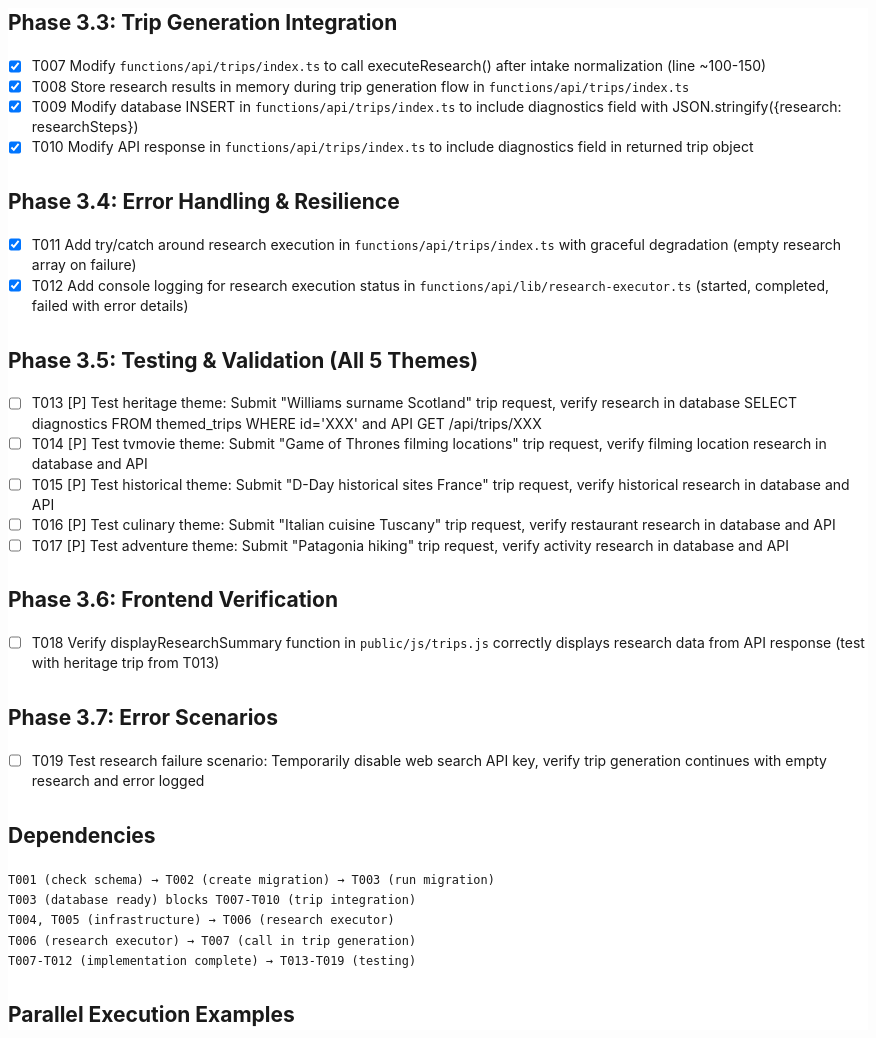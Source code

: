 ## Phase 3.3: Trip Generation Integration
- [x] T007 Modify `functions/api/trips/index.ts` to call executeResearch() after intake normalization (line ~100-150)
- [x] T008 Store research results in memory during trip generation flow in `functions/api/trips/index.ts`
- [x] T009 Modify database INSERT in `functions/api/trips/index.ts` to include diagnostics field with JSON.stringify({research: researchSteps})
- [x] T010 Modify API response in `functions/api/trips/index.ts` to include diagnostics field in returned trip object

## Phase 3.4: Error Handling & Resilience
- [x] T011 Add try/catch around research execution in `functions/api/trips/index.ts` with graceful degradation (empty research array on failure)
- [x] T012 Add console logging for research execution status in `functions/api/lib/research-executor.ts` (started, completed, failed with error details)

## Phase 3.5: Testing & Validation (All 5 Themes)
- [ ] T013 [P] Test heritage theme: Submit "Williams surname Scotland" trip request, verify research in database SELECT diagnostics FROM themed_trips WHERE id='XXX' and API GET /api/trips/XXX
- [ ] T014 [P] Test tvmovie theme: Submit "Game of Thrones filming locations" trip request, verify filming location research in database and API
- [ ] T015 [P] Test historical theme: Submit "D-Day historical sites France" trip request, verify historical research in database and API
- [ ] T016 [P] Test culinary theme: Submit "Italian cuisine Tuscany" trip request, verify restaurant research in database and API
- [ ] T017 [P] Test adventure theme: Submit "Patagonia hiking" trip request, verify activity research in database and API

## Phase 3.6: Frontend Verification
- [ ] T018 Verify displayResearchSummary function in `public/js/trips.js` correctly displays research data from API response (test with heritage trip from T013)

## Phase 3.7: Error Scenarios
- [ ] T019 Test research failure scenario: Temporarily disable web search API key, verify trip generation continues with empty research and error logged

## Dependencies
```
T001 (check schema) → T002 (create migration) → T003 (run migration)
T003 (database ready) blocks T007-T010 (trip integration)
T004, T005 (infrastructure) → T006 (research executor)
T006 (research executor) → T007 (call in trip generation)
T007-T012 (implementation complete) → T013-T019 (testing)
```

## Parallel Execution Examples
